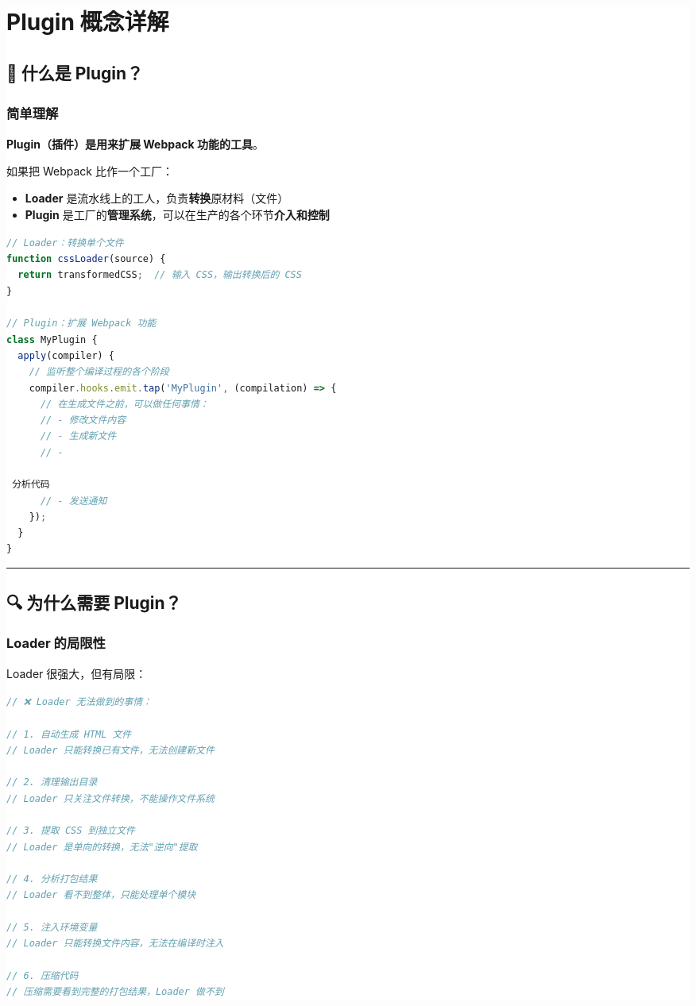 # Plugin 概念详解

## 🎯 什么是 Plugin？

### 简单理解

**Plugin（插件）是用来扩展 Webpack 功能的工具**。

如果把 Webpack 比作一个工厂：
- **Loader** 是流水线上的工人，负责**转换**原材料（文件）
- **Plugin** 是工厂的**管理系统**，可以在生产的各个环节**介入和控制**

```javascript
// Loader：转换单个文件
function cssLoader(source) {
  return transformedCSS;  // 输入 CSS，输出转换后的 CSS
}

// Plugin：扩展 Webpack 功能
class MyPlugin {
  apply(compiler) {
    // 监听整个编译过程的各个阶段
    compiler.hooks.emit.tap('MyPlugin', (compilation) => {
      // 在生成文件之前，可以做任何事情：
      // - 修改文件内容
      // - 生成新文件
      // -

 分析代码
      // - 发送通知
    });
  }
}
```

---

## 🔍 为什么需要 Plugin？

### Loader 的局限性

Loader 很强大，但有局限：

```javascript
// ❌ Loader 无法做到的事情：

// 1. 自动生成 HTML 文件
// Loader 只能转换已有文件，无法创建新文件

// 2. 清理输出目录
// Loader 只关注文件转换，不能操作文件系统

// 3. 提取 CSS 到独立文件
// Loader 是单向的转换，无法"逆向"提取

// 4. 分析打包结果
// Loader 看不到整体，只能处理单个模块

// 5. 注入环境变量
// Loader 只能转换文件内容，无法在编译时注入

// 6. 压缩代码
// 压缩需要看到完整的打包结果，Loader 做不到
```